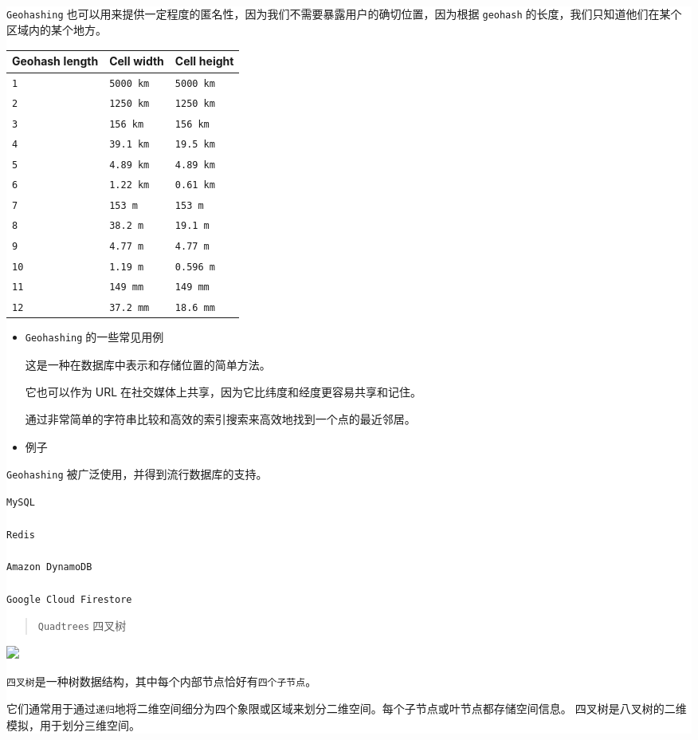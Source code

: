 `Geohashing` 也可以用来提供一定程度的匿名性，因为我们不需要暴露用户的确切位置，因为根据 `geohash` 的长度，我们只知道他们在某个区域内的某个地方。

|Geohash length|Cell width|Cell height|  	
---|---|---|
|`1`|`5000 km`|`5000 km`|
|`2`|`1250 km`|`1250 km`|
|`3`|`156 km`|`156 km`|
|`4`|`39.1 km`|`19.5 km`|
|`5`|`4.89 km`|`4.89 km`|
|`6`|`1.22 km`|`0.61 km`|
|`7`|`153 m`|`153 m`|
|`8`|`38.2 m`|`19.1 m`|
|`9`|`4.77 m`|`4.77 m`|
|`10`|`1.19 m`|`0.596 m`|
|`11`|`149 mm`|`149 mm`|
|`12`|`37.2 mm`|`18.6 mm`|


- `Geohashing` 的一些常见用例
    

    这是一种在数据库中表示和存储位置的简单方法。
    
    它也可以作为 URL 在社交媒体上共享，因为它比纬度和经度更容易共享和记住。
    
    通过非常简单的字符串比较和高效的索引搜索来高效地找到一个点的最近邻居。


- 例子

`Geohashing` 被广泛使用，并得到流行数据库的支持。

    MySQL

    Redis

    Amazon DynamoDB

    Google Cloud Firestore



> `Quadtrees`  四叉树

![](https://raw.githubusercontent.com/karanpratapsingh/portfolio/master/public/static/courses/system-design/chapter-IV/geohashing-and-quadtrees/quadtree.png)

`四叉树`是一种树数据结构，其中每个内部节点恰好有`四个子节点`。 

它们通常用于通过`递归`地将二维空间细分为四个象限或区域来划分二维空间。每个子节点或叶节点都存储空间信息。 
四叉树是八叉树的二维模拟，用于划分三维空间。
